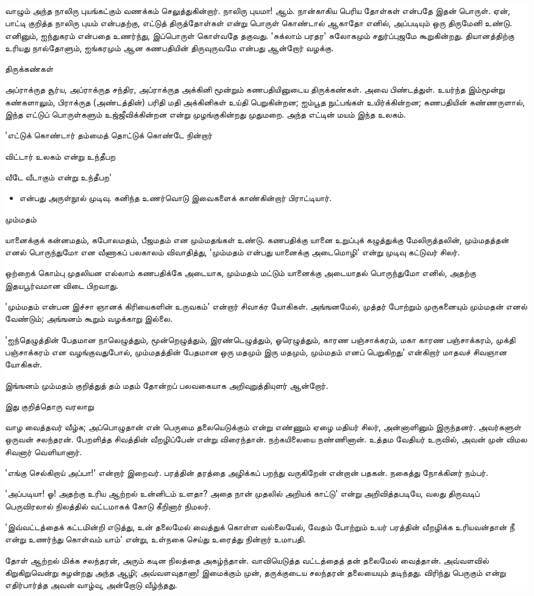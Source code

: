 வாழும் அந்த நாலிரு புயங்கட்கும் வணக்கம் செலுத்துகின்றார். நாலிரு புயமா! ஆம். நான்காகிய பெரிய தோள்கள் என்பதே இதன் பொருள். ஏன், பாட்டி குறித்த நாலிரு புயம் என்பதற்கு, எட்டுத் திருத்தோள்கள் என்று பொருள் கொண்டால் ஆகாதோ எனில், அப்படியும் ஒரு திருமேனி உண்டு. எனினும், ஐந்துகரம் என்பதை உணர்ந்து, இப்பொருள் கொள்வதே தகுவது. 'சுக்லாம் பரதர' சுலோகமும் சதுர்ப்புஜமே கூறுகின்றது. தியானத்திற்கு உரியது நால்தோளும், ஐங்கரமும் ஆன கணபதியின் திருவுருவமே என்பது ஆன்றோர் வழக்கு.  

திருக்கண்கள்  

அப்ராக்ருத சூர்ய, அப்ராக்ருத சந்திர, அப்ராக்ருத அக்கினி மூன்றும் கணபதியினுடைய திருக்கண்கள். அவை பிண்டத்துள். உயர்ந்த இம்மூன்று கண்களாலும், பிராக்ருத (அண்டத்தின்) பரிதி மதி அக்கினிகள் உய்தி பெறுகின்றன; ஐம்பூத நுட்பங்கள் உயிர்க்கின்றன; கணபதியின் கண்ணருளால், இந்த எட்டுப் பொருள்களும் உஜ்ஜீவிக்கின்றன என்று முழங்குகின்றது முதுமறை. அந்த எட்டின் மயம் இந்த உலகம்.  

  

'எட்டுக் கொண்டார் தம்மைத் தொட்டுக் கொண்டே நின்றார்  

விட்டார் உலகம் என்று உந்தீபற  

வீடே வீடாகும் என்று உந்தீபற'  

- என்பது அருள்நூல் முடிவு. கனிந்த உணர்வொடு இவைகளைக் காண்கின்றார் பிராட்டியார்.  

மும்மதம்  

யானைக்குக் கன்னமதம், கபோலமதம், பீஜமதம் என மும்மதங்கள் உண்டு. கணபதிக்கு யானை உறுப்புக் கழுத்துக்கு மேலிருத்தலின், மும்மதத்தன் எனல் பொருந்துமோ என வீணாகப் பலகாலம் விவாதித்து, 'மும்மதம் என்பது யானைக்கு அடைமொழி' என்று முடிவு கட்டுவர் சிலர்.  

ஒற்றைக் கொம்பு முதலியன எல்லாம் கணபதிக்கே அடையாக, மும்மதம் மட்டும் யானைக்கு அடையாதல் பொருந்துமோ எனில், அதற்கு இதயபூர்வமான விடை பிறவாது.  

'மும்மதம் என்பன இச்சா ஞானக் கிரியைகளின் உருவகம்' என்றார் சிவாக்ர யோகிகள். அங்ஙனமேல், முத்தர் போற்றும் முருகனையும் மும்மதன் எனல் வேண்டும்; அங்ஙனம் கூறும் வழக்காறு இல்லை.  

'ஐந்தெழுத்தின் பேதமான நாலெழுத்தும், மூன்றெழுத்தும், இரண்டெழுத்தும், ஓரெழுத்தும், காரண பஞ்சாக்கரம், மகா காரண பஞ்சாக்கரம், முக்தி பஞ்சாக்கரம் என வழங்குவதுபோல், மும்மதத்தின் பேதமான ஒரு மதமும் இரு மதமும், மும்மதம் எனப் பெறுகிறது' என்கிறார் மாதவச் சிவஞான யோகிகள்.  

இங்ஙனம் மும்மதம் குறித்துத் தம் மதம் தோன்றப் பலவகையாக அறிவுறுத்தியுளர் ஆன்றோர்.  

இது குறித்தொரு வரலாறு  

வாழ வைத்தவர் வீழ்க; அப்பொழுதான் என் பெருமை தலையெடுக்கும் என்று எண்ணும் ஏழை மதியர் சிலர், அன்னாளினும் இருந்தனர். அவர்களுள் ஒருவன் சலந்தரன். பேறளித்த சிவத்தின் வீறழிப்பேன் என்று விரைந்தான். நற்கயிலையை நண்ணினான். உத்தம வேதியர் உருவில், அவன் முன் விமல சிவனார் வெளியானார்.  

'எங்கு செல்கிறாய் அப்பா!' என்றார் இறைவர். பரத்தின் தரத்தை அழிக்கப் பறந்து வருகிறேன் என்றான் பதகன். நகைத்து நோக்கினர் நம்பர்.  

'அப்படியா! ஓ! அதற்கு உரிய ஆற்றல் உன்னிடம் உளதா? அதை நான் முதலில் அறியக் காட்டு' என்று அறிவித்தபடியே, வலது திருவடிப் பெருவிரலால் நிலத்தில் வட்டமாகக் கோடு கீறினார் நிமலர்.  

'இவ்வட்டத்தைக் கட்டமின்றி எடுத்து, உன் தலைமேல் வைத்துக் கொள்ள வல்லையேல், வேதம் போற்றும் உயர் பரத்தின் வீறழிக்க உரியவன்தான் நீ என்று உணர்ந்து கொள்வம் யாம்' என்று, உள்நகை செய்து உரைத்து நின்றார் உமாபதி.  

தோள் ஆற்றல் மிக்க சலந்தரன், அரும் கடின நிலத்தை அகழ்ந்தான். வாவியெடுத்த வட்டத்தைத் தன் தலைமேல் வைத்தான். அவ்வளவில் கிறுகிறுவென்று சுழன்றது அந்த ஆழி; அவ்வளவுதானா! இமைக்கும் முன், தருக்குடைய சலந்தரன் தலையையும் தடிந்தது. விரிந்து பெருகும் என்று எதிர்பார்த்த அவன் வாழ்வு, அன்றோடு வீழ்ந்தது.  
